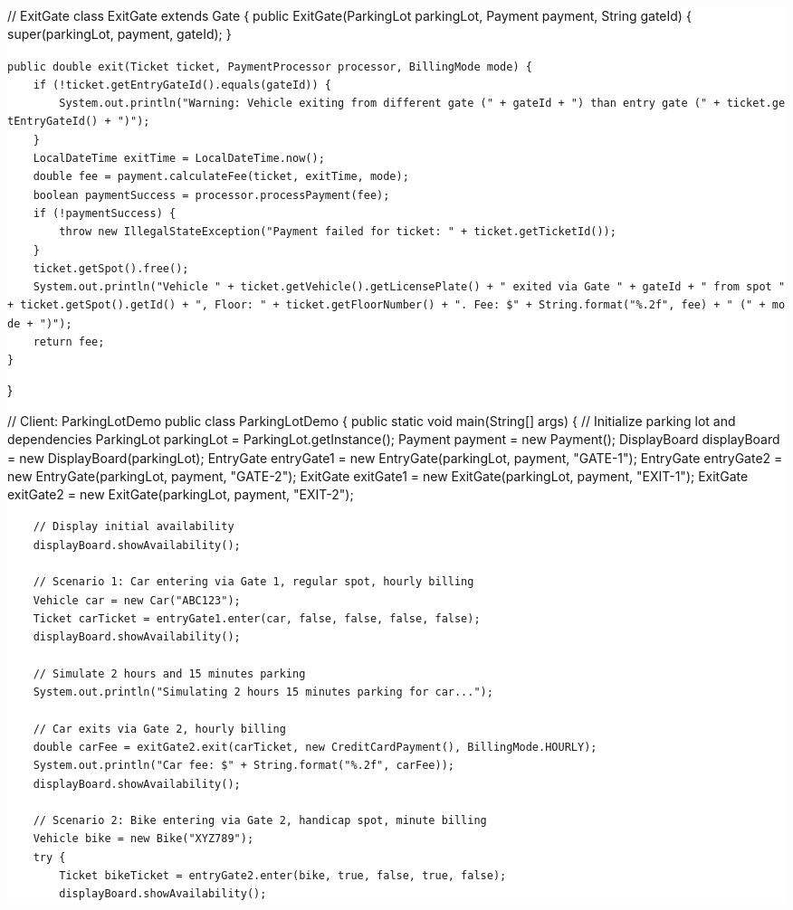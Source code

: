 // ExitGate
class ExitGate extends Gate {
    public ExitGate(ParkingLot parkingLot, Payment payment, String gateId) {
        super(parkingLot, payment, gateId);
    }

    public double exit(Ticket ticket, PaymentProcessor processor, BillingMode mode) {
        if (!ticket.getEntryGateId().equals(gateId)) {
            System.out.println("Warning: Vehicle exiting from different gate (" + gateId + ") than entry gate (" + ticket.getEntryGateId() + ")");
        }
        LocalDateTime exitTime = LocalDateTime.now();
        double fee = payment.calculateFee(ticket, exitTime, mode);
        boolean paymentSuccess = processor.processPayment(fee);
        if (!paymentSuccess) {
            throw new IllegalStateException("Payment failed for ticket: " + ticket.getTicketId());
        }
        ticket.getSpot().free();
        System.out.println("Vehicle " + ticket.getVehicle().getLicensePlate() + " exited via Gate " + gateId + " from spot " + ticket.getSpot().getId() + ", Floor: " + ticket.getFloorNumber() + ". Fee: $" + String.format("%.2f", fee) + " (" + mode + ")");
        return fee;
    }
}

// Client: ParkingLotDemo
public class ParkingLotDemo {
    public static void main(String[] args) {
        // Initialize parking lot and dependencies
        ParkingLot parkingLot = ParkingLot.getInstance();
        Payment payment = new Payment();
        DisplayBoard displayBoard = new DisplayBoard(parkingLot);
        EntryGate entryGate1 = new EntryGate(parkingLot, payment, "GATE-1");
        EntryGate entryGate2 = new EntryGate(parkingLot, payment, "GATE-2");
        ExitGate exitGate1 = new ExitGate(parkingLot, payment, "EXIT-1");
        ExitGate exitGate2 = new ExitGate(parkingLot, payment, "EXIT-2");

        // Display initial availability
        displayBoard.showAvailability();

        // Scenario 1: Car entering via Gate 1, regular spot, hourly billing
        Vehicle car = new Car("ABC123");
        Ticket carTicket = entryGate1.enter(car, false, false, false, false);
        displayBoard.showAvailability();

        // Simulate 2 hours and 15 minutes parking
        System.out.println("Simulating 2 hours 15 minutes parking for car...");

        // Car exits via Gate 2, hourly billing
        double carFee = exitGate2.exit(carTicket, new CreditCardPayment(), BillingMode.HOURLY);
        System.out.println("Car fee: $" + String.format("%.2f", carFee));
        displayBoard.showAvailability();

        // Scenario 2: Bike entering via Gate 2, handicap spot, minute billing
        Vehicle bike = new Bike("XYZ789");
        try {
            Ticket bikeTicket = entryGate2.enter(bike, true, false, true, false);
            displayBoard.showAvailability();
